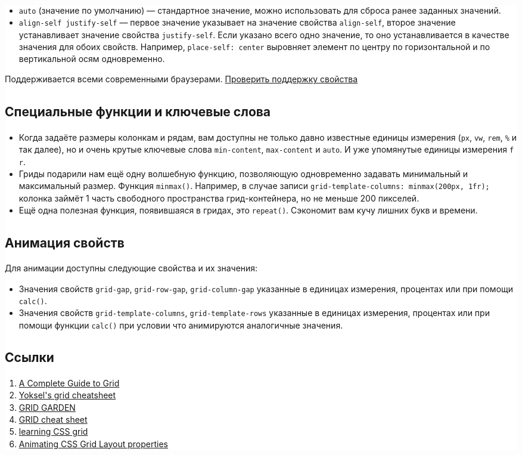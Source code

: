 - `auto` (значение по умолчанию) — стандартное значение, можно использовать для сброса ранее заданных значений.
- `align-self justify-self` — первое значение указывает на значение свойства `align-self`, второе значение устанавливает значение свойства `justify-self`. Если указано всего одно значение, то оно устанавливается в качестве значения для обоих свойств. Например, `place-self: center` выровняет элемент по центру по горизонтальной и по вертикальной осям одновременно.

Поддерживается всеми современными браузерами. [Проверить поддержку свойства](https://caniuse.com/mdn-css_properties_place-self_grid_context)

## Специальные функции и ключевые слова

- Когда задаёте размеры колонкам и рядам, вам доступны не только давно известные единицы измерения (`px`, `vw`, `rem`, `%` и так далее), но и очень крутые ключевые слова `min-content`, `max-content` и `auto`. И уже упомянутые единицы измерения `fr`.
- Гриды подарили нам ещё одну волшебную функцию, позволяющую одновременно задавать минимальный и максимальный размер. Функция `minmax()`. Например, в случае записи `grid-template-columns: minmax(200px, 1fr);` колонка займёт 1 часть свободного пространства грид-контейнера, но не меньше 200 пикселей.
- Ещё одна полезная функция, появившаяся в гридах, это `repeat()`. Сэкономит вам кучу лишних букв и времени.

## Анимация свойств

Для анимации доступны следующие свойства и их значения:

- Значения свойств `grid-gap`, `grid-row-gap`, `grid-column-gap` указанные в единицах измерения, процентах или при помощи `calc()`.
- Значения свойств `grid-template-columns`, `grid-template-rows` указанные в единицах измерения, процентах или при помощи функции `calc()` при условии что анимируются аналогичные значения.

## Ссылки

1. [A Complete Guide to Grid](https://css-tricks.com/snippets/css/complete-guide-grid/)
2. [Yoksel's grid cheatsheet](https://yoksel.github.io/grid-cheatsheet/)
3. [GRID GARDEN](https://cssgridgarden.com/#ru)
4. [GRID cheat sheet](https://grid.malven.co/)
5. [learning CSS grid](https://learncssgrid.com/)
6. [Animating CSS Grid Layout properties](https://codepen.io/matuzo/post/animating-css-grid-layout-properties)
